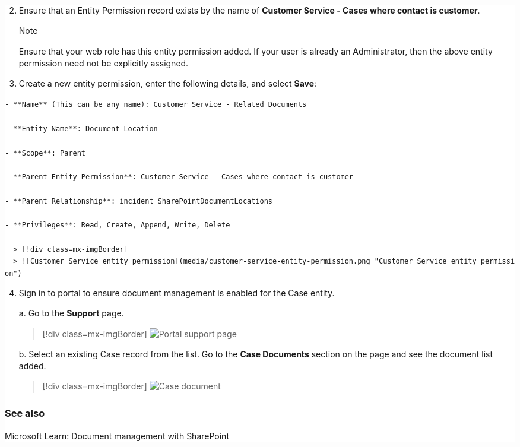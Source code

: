    2. Ensure that an Entity Permission record exists by the name of **Customer Service - Cases where contact is customer**. 

      > [!NOTE]
      > Ensure that your web role has this entity permission added. If your user is already an Administrator, then the above entity permission need not be explicitly assigned.

   3. Create a new entity permission, enter the following details, and select **Save**:

    - **Name** (This can be any name): Customer Service - Related Documents

    - **Entity Name**: Document Location
        
    - **Scope**: Parent
        
    - **Parent Entity Permission**: Customer Service - Cases where contact is customer
        
    - **Parent Relationship**: incident_SharePointDocumentLocations
        
    - **Privileges**: Read, Create, Append, Write, Delete

      > [!div class=mx-imgBorder]
      > ![Customer Service entity permission](media/customer-service-entity-permission.png "Customer Service entity permission")
  
   4. Sign in to portal to ensure document management is enabled for the Case entity.

      a. Go to the **Support** page.

      > [!div class=mx-imgBorder]
      > ![Portal support page](media/portal-support-page.png "Portal support page")

      b. Select an existing Case record from the list. Go to the **Case Documents** section on the page and see the document list added.

      > [!div class=mx-imgBorder]
      > ![Case document](media/case-document.png "Case document")

### See also

[Microsoft Learn: Document management with SharePoint](https://docs.microsoft.com/learn/modules/portals-integration/2-sharepoint)
